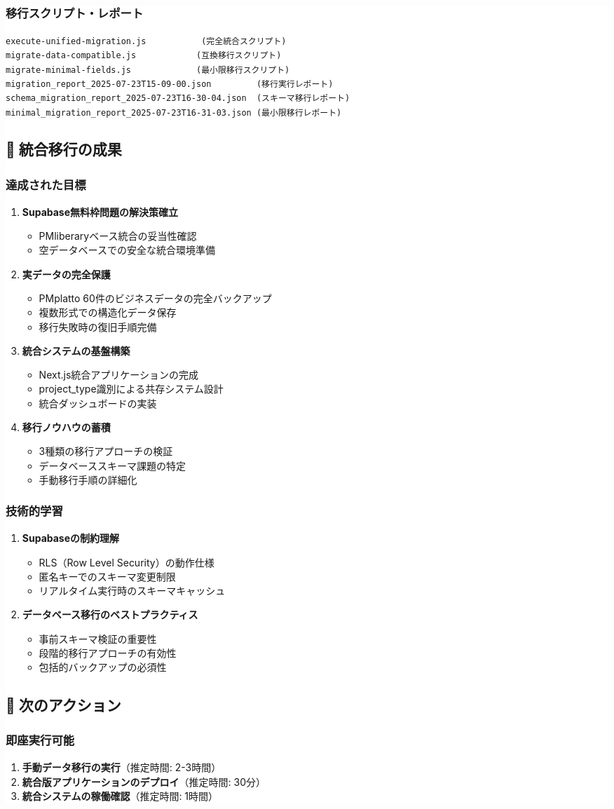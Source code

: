### 移行スクリプト・レポート
```
execute-unified-migration.js           (完全統合スクリプト)
migrate-data-compatible.js            (互換移行スクリプト)
migrate-minimal-fields.js             (最小限移行スクリプト)
migration_report_2025-07-23T15-09-00.json         (移行実行レポート)
schema_migration_report_2025-07-23T16-30-04.json  (スキーマ移行レポート)
minimal_migration_report_2025-07-23T16-31-03.json (最小限移行レポート)
```

## 🎉 統合移行の成果

### 達成された目標

1. **Supabase無料枠問題の解決策確立**
   - PMliberaryベース統合の妥当性確認
   - 空データベースでの安全な統合環境準備

2. **実データの完全保護**
   - PMplatto 60件のビジネスデータの完全バックアップ
   - 複数形式での構造化データ保存
   - 移行失敗時の復旧手順完備

3. **統合システムの基盤構築**
   - Next.js統合アプリケーションの完成
   - project_type識別による共存システム設計
   - 統合ダッシュボードの実装

4. **移行ノウハウの蓄積**
   - 3種類の移行アプローチの検証
   - データベーススキーマ課題の特定
   - 手動移行手順の詳細化

### 技術的学習

1. **Supabaseの制約理解**
   - RLS（Row Level Security）の動作仕様
   - 匿名キーでのスキーマ変更制限
   - リアルタイム実行時のスキーマキャッシュ

2. **データベース移行のベストプラクティス**
   - 事前スキーマ検証の重要性
   - 段階的移行アプローチの有効性
   - 包括的バックアップの必須性

## 🔮 次のアクション

### 即座実行可能
1. **手動データ移行の実行**（推定時間: 2-3時間）
2. **統合版アプリケーションのデプロイ**（推定時間: 30分）
3. **統合システムの稼働確認**（推定時間: 1時間）
